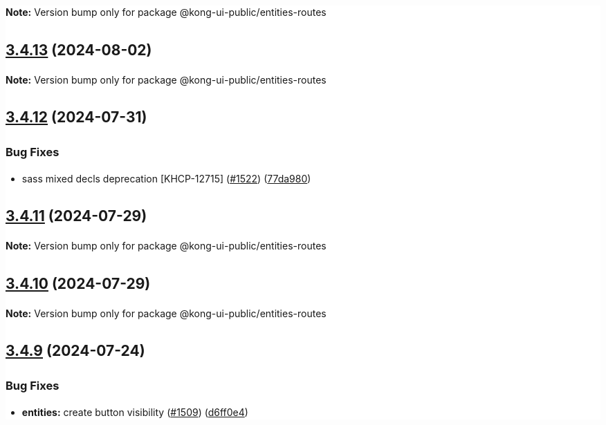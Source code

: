 **Note:** Version bump only for package @kong-ui-public/entities-routes





## [3.4.13](https://github.com/Kong/public-ui-components/compare/@kong-ui-public/entities-routes@3.4.12...@kong-ui-public/entities-routes@3.4.13) (2024-08-02)

**Note:** Version bump only for package @kong-ui-public/entities-routes





## [3.4.12](https://github.com/Kong/public-ui-components/compare/@kong-ui-public/entities-routes@3.4.11...@kong-ui-public/entities-routes@3.4.12) (2024-07-31)


### Bug Fixes

* sass mixed decls deprecation [KHCP-12715] ([#1522](https://github.com/Kong/public-ui-components/issues/1522)) ([77da980](https://github.com/Kong/public-ui-components/commit/77da980af7daa39c5c66fb2c56ee6854fce39949))





## [3.4.11](https://github.com/Kong/public-ui-components/compare/@kong-ui-public/entities-routes@3.4.10...@kong-ui-public/entities-routes@3.4.11) (2024-07-29)

**Note:** Version bump only for package @kong-ui-public/entities-routes





## [3.4.10](https://github.com/Kong/public-ui-components/compare/@kong-ui-public/entities-routes@3.4.9...@kong-ui-public/entities-routes@3.4.10) (2024-07-29)

**Note:** Version bump only for package @kong-ui-public/entities-routes





## [3.4.9](https://github.com/Kong/public-ui-components/compare/@kong-ui-public/entities-routes@3.4.8...@kong-ui-public/entities-routes@3.4.9) (2024-07-24)


### Bug Fixes

* **entities:** create button visibility ([#1509](https://github.com/Kong/public-ui-components/issues/1509)) ([d6ff0e4](https://github.com/Kong/public-ui-components/commit/d6ff0e44f8b33762402fcc52c1e289956f0be04c))
